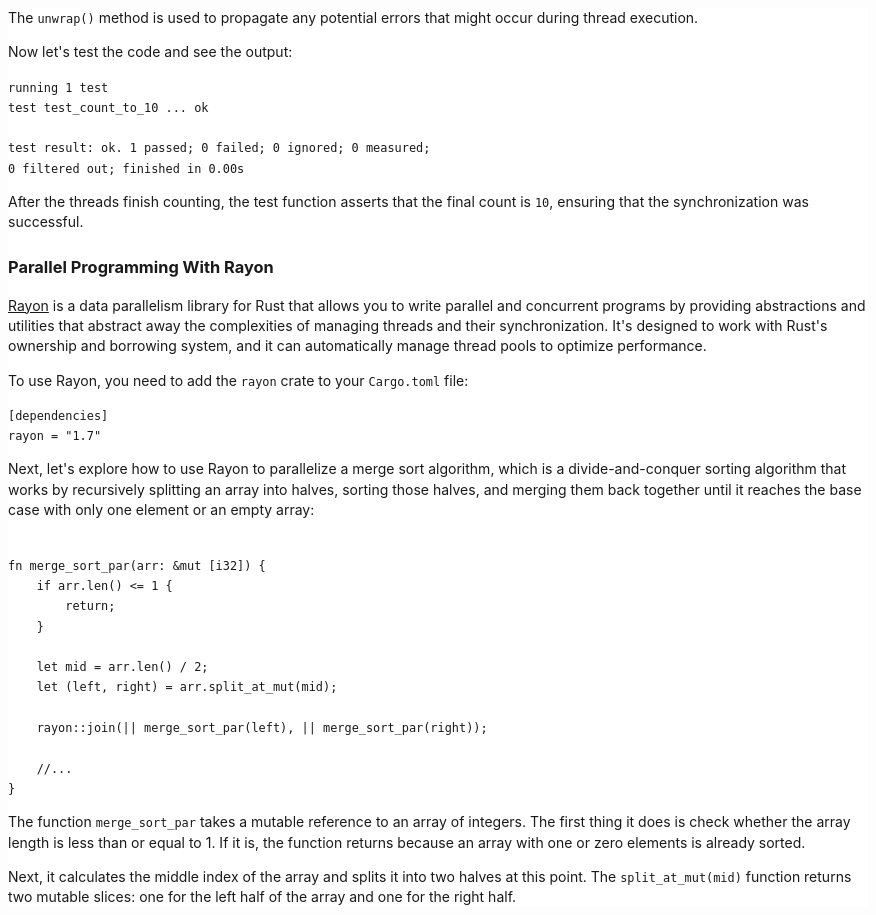 The `unwrap()` method is used to propagate any potential errors that might occur during thread execution.

Now let's test the code and see the output:

~~~{ caption="Output"}
running 1 test
test test_count_to_10 ... ok

test result: ok. 1 passed; 0 failed; 0 ignored; 0 measured; 
0 filtered out; finished in 0.00s
~~~

After the threads finish counting, the test function asserts that the final count is `10`, ensuring that the synchronization was successful.

### Parallel Programming With Rayon

[Rayon](https://github.com/rayon-rs/rayon) is a data parallelism library for Rust that allows you to write parallel and concurrent programs by providing abstractions and utilities that abstract away the complexities of managing threads and their synchronization. It's designed to work with Rust's ownership and borrowing system, and it can automatically manage thread pools to optimize performance.

To use Rayon, you need to add the `rayon` crate to your `Cargo.toml` file:

~~~{.rust caption="main.rs"}
[dependencies]
rayon = "1.7"
~~~

Next, let's explore how to use Rayon to parallelize a merge sort algorithm, which is a divide-and-conquer sorting algorithm that works by recursively splitting an array into halves, sorting those halves, and merging them back together until it reaches the base case with only one element or an empty array:

~~~{.rust caption="main.rs"}

fn merge_sort_par(arr: &mut [i32]) {
    if arr.len() <= 1 {
        return;
    }

    let mid = arr.len() / 2;
    let (left, right) = arr.split_at_mut(mid);

    rayon::join(|| merge_sort_par(left), || merge_sort_par(right));

    //...
}
~~~

The function `merge_sort_par` takes a mutable reference to an array of integers. The first thing it does is check whether the array length is less than or equal to 1. If it is, the function returns because an array with one or zero elements is already sorted.

Next, it calculates the middle index of the array and splits it into two halves at this point. The `split_at_mut(mid)` function returns two mutable slices: one for the left half of the array and one for the right half.
